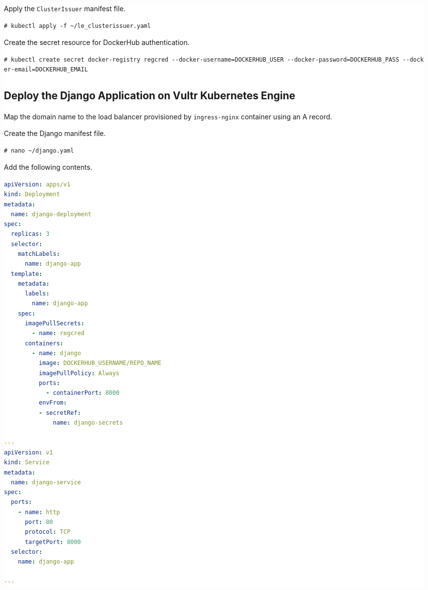 Apply the `ClusterIssuer` manifest file.

```console
# kubectl apply -f ~/le_clusterissuer.yaml
```

Create the secret resource for DockerHub authentication.

```console
# kubectl create secret docker-registry regcred --docker-username=DOCKERHUB_USER --docker-password=DOCKERHUB_PASS --docker-email=DOCKERHUB_EMAIL
```

## Deploy the Django Application on Vultr Kubernetes Engine

Map the domain name to the load balancer provisioned by `ingress-nginx` container using an A record.

Create the Django manifest file.

```console
# nano ~/django.yaml
```

Add the following contents.

```yaml
apiVersion: apps/v1
kind: Deployment
metadata:
  name: django-deployment
spec:
  replicas: 3
  selector:
    matchLabels:
      name: django-app
  template:
    metadata:
      labels:
        name: django-app
    spec:
      imagePullSecrets:
        - name: regcred
      containers:
        - name: django
          image: DOCKERHUB_USERNAME/REPO_NAME
          imagePullPolicy: Always
          ports:
            - containerPort: 8000
          envFrom:
          - secretRef:
              name: django-secrets

---
apiVersion: v1
kind: Service
metadata:
  name: django-service
spec:
  ports:
    - name: http
      port: 80
      protocol: TCP
      targetPort: 8000
  selector:
    name: django-app

---
```
